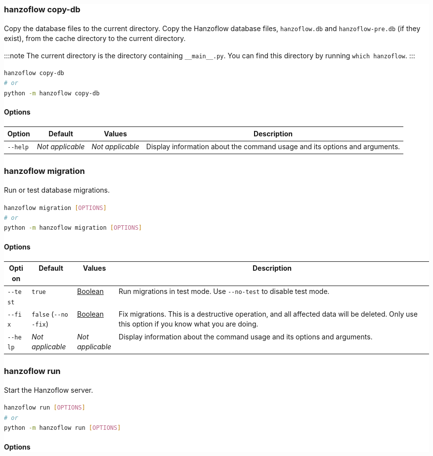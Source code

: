 ### hanzoflow copy-db

Copy the database files to the current directory.
Copy the Hanzoflow database files, `hanzoflow.db` and `hanzoflow-pre.db` (if they exist), from the cache directory to the current directory.

:::note
The current directory is the directory containing `__main__.py`.
You can find this directory by running `which hanzoflow`.
:::

```bash
hanzoflow copy-db
# or
python -m hanzoflow copy-db
```

#### Options

| Option | Default | Values | Description |
|--------|---------|--------|-------------|
| <Link id="copy-db-help"/>`--help` | *Not applicable* | *Not applicable* | Display information about the command usage and its options and arguments. |

### hanzoflow migration

Run or test database migrations.

```bash
hanzoflow migration [OPTIONS]
# or
python -m hanzoflow migration [OPTIONS]
```

#### Options

| Option | Default | Values | Description |
|--------|---------|--------|-------------|
| <Link id="migration-test"/>`--test` | `true` | [Boolean](#boolean) | Run migrations in test mode. Use `--no-test` to disable test mode. |
| <Link id="migration-fix"/>`--fix` | `false` (`--no-fix`) | [Boolean](#boolean) | Fix migrations. This is a destructive operation, and all affected data will be deleted. Only use this option if you know what you are doing. |
| <Link id="migration-help"/>`--help` | *Not applicable* | *Not applicable* | Display information about the command usage and its options and arguments. |

### hanzoflow run

Start the Hanzoflow server.

```bash
hanzoflow run [OPTIONS]
# or
python -m hanzoflow run [OPTIONS]
```

#### Options

